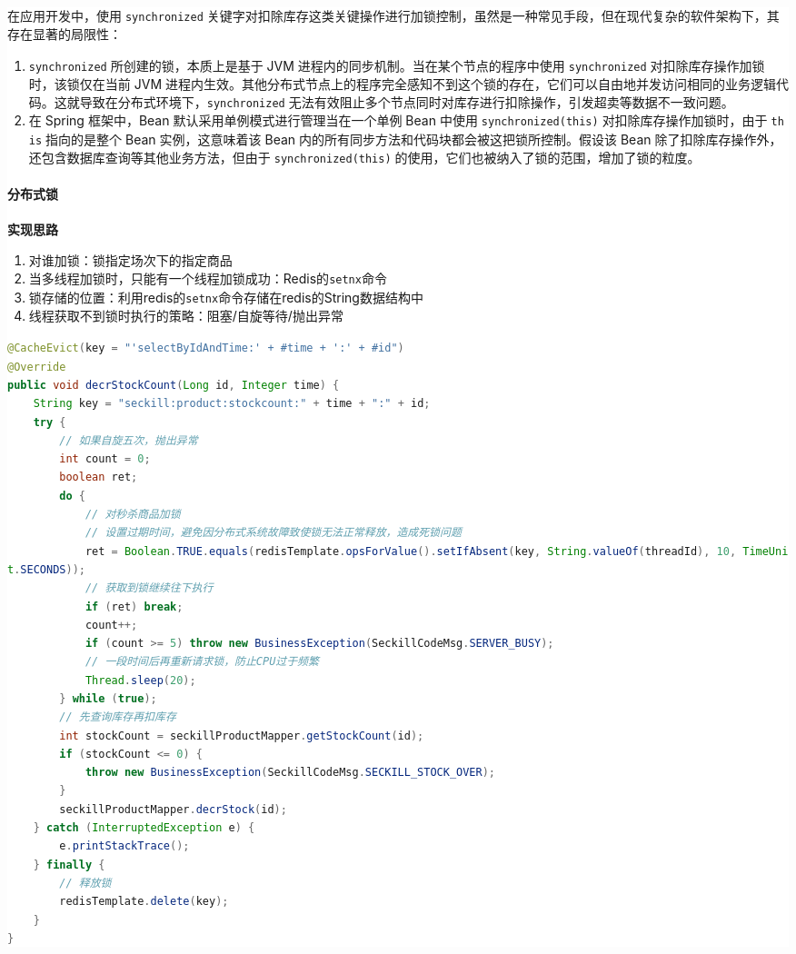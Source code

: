 在应用开发中，使用 `synchronized` 关键字对扣除库存这类关键操作进行加锁控制，虽然是一种常见手段，但在现代复杂的软件架构下，其存在显著的局限性：

1. `synchronized` 所创建的锁，本质上是基于 JVM 进程内的同步机制。当在某个节点的程序中使用 `synchronized` 对扣除库存操作加锁时，该锁仅在当前 JVM 进程内生效。其他分布式节点上的程序完全感知不到这个锁的存在，它们可以自由地并发访问相同的业务逻辑代码。这就导致在分布式环境下，`synchronized` 无法有效阻止多个节点同时对库存进行扣除操作，引发超卖等数据不一致问题。
2. 在 Spring 框架中，Bean 默认采用单例模式进行管理当在一个单例 Bean 中使用 `synchronized(this)` 对扣除库存操作加锁时，由于 `this` 指向的是整个 Bean 实例，这意味着该 Bean 内的所有同步方法和代码块都会被这把锁所控制。假设该 Bean 除了扣除库存操作外，还包含数据库查询等其他业务方法，但由于 `synchronized(this)` 的使用，它们也被纳入了锁的范围，增加了锁的粒度。

#### 分布式锁

**实现思路**

1. 对谁加锁：锁指定场次下的指定商品
2. 当多线程加锁时，只能有一个线程加锁成功：Redis的`setnx`命令
3. 锁存储的位置：利用redis的`setnx`命令存储在redis的String数据结构中
4. 线程获取不到锁时执行的策略：阻塞/自旋等待/抛出异常 

```java
@CacheEvict(key = "'selectByIdAndTime:' + #time + ':' + #id")
@Override
public void decrStockCount(Long id, Integer time) {
    String key = "seckill:product:stockcount:" + time + ":" + id;
    try {
        // 如果自旋五次，抛出异常
        int count = 0;
        boolean ret;
        do {
            // 对秒杀商品加锁
            // 设置过期时间，避免因分布式系统故障致使锁无法正常释放，造成死锁问题
            ret = Boolean.TRUE.equals(redisTemplate.opsForValue().setIfAbsent(key, String.valueOf(threadId), 10, TimeUnit.SECONDS));
            // 获取到锁继续往下执行
            if (ret) break;
            count++;
            if (count >= 5) throw new BusinessException(SeckillCodeMsg.SERVER_BUSY);
            // 一段时间后再重新请求锁，防止CPU过于频繁
            Thread.sleep(20);
        } while (true);
        // 先查询库存再扣库存
        int stockCount = seckillProductMapper.getStockCount(id);
        if (stockCount <= 0) {
            throw new BusinessException(SeckillCodeMsg.SECKILL_STOCK_OVER);
        }
        seckillProductMapper.decrStock(id);
    } catch (InterruptedException e) {
        e.printStackTrace();
    } finally {
        // 释放锁
        redisTemplate.delete(key);
    }
}
```
